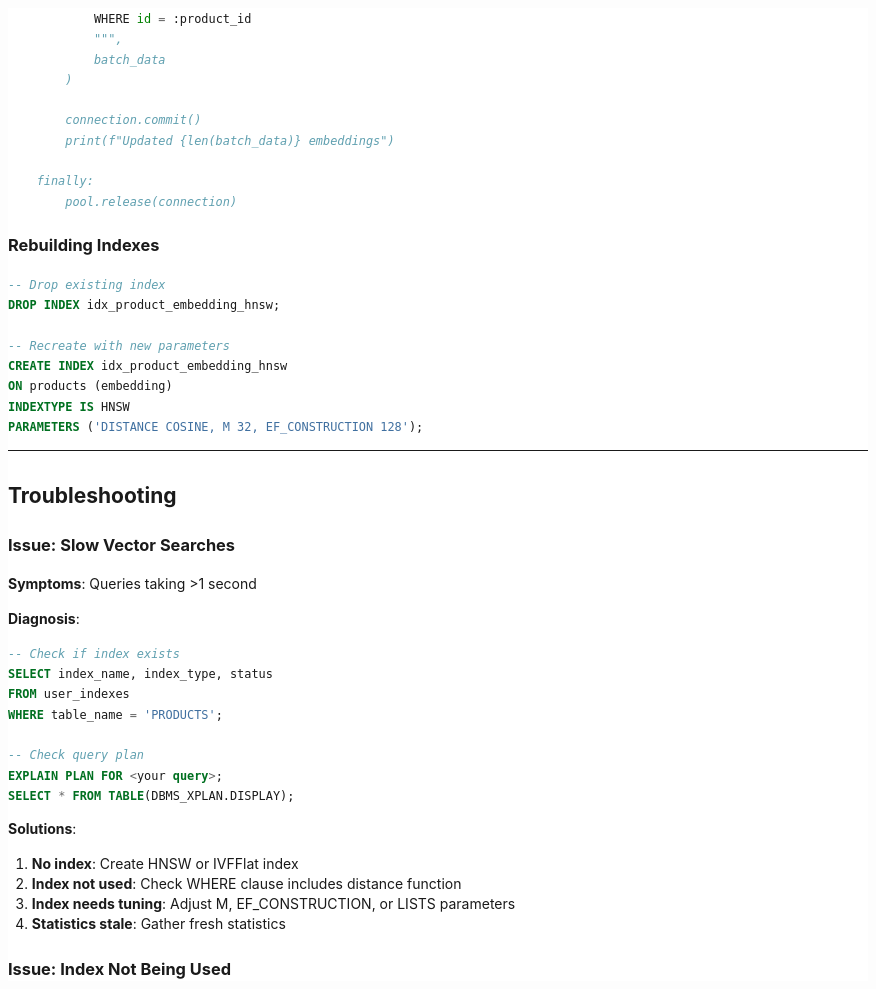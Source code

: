 ```python
            WHERE id = :product_id
            """,
            batch_data
        )

        connection.commit()
        print(f"Updated {len(batch_data)} embeddings")

    finally:
        pool.release(connection)
```

### Rebuilding Indexes

```sql
-- Drop existing index
DROP INDEX idx_product_embedding_hnsw;

-- Recreate with new parameters
CREATE INDEX idx_product_embedding_hnsw
ON products (embedding)
INDEXTYPE IS HNSW
PARAMETERS ('DISTANCE COSINE, M 32, EF_CONSTRUCTION 128');
```

---

## Troubleshooting

### Issue: Slow Vector Searches

**Symptoms**: Queries taking >1 second

**Diagnosis**:

```sql
-- Check if index exists
SELECT index_name, index_type, status
FROM user_indexes
WHERE table_name = 'PRODUCTS';

-- Check query plan
EXPLAIN PLAN FOR <your query>;
SELECT * FROM TABLE(DBMS_XPLAN.DISPLAY);
```

**Solutions**:

1. **No index**: Create HNSW or IVFFlat index
2. **Index not used**: Check WHERE clause includes distance function
3. **Index needs tuning**: Adjust M, EF_CONSTRUCTION, or LISTS parameters
4. **Statistics stale**: Gather fresh statistics

### Issue: Index Not Being Used
